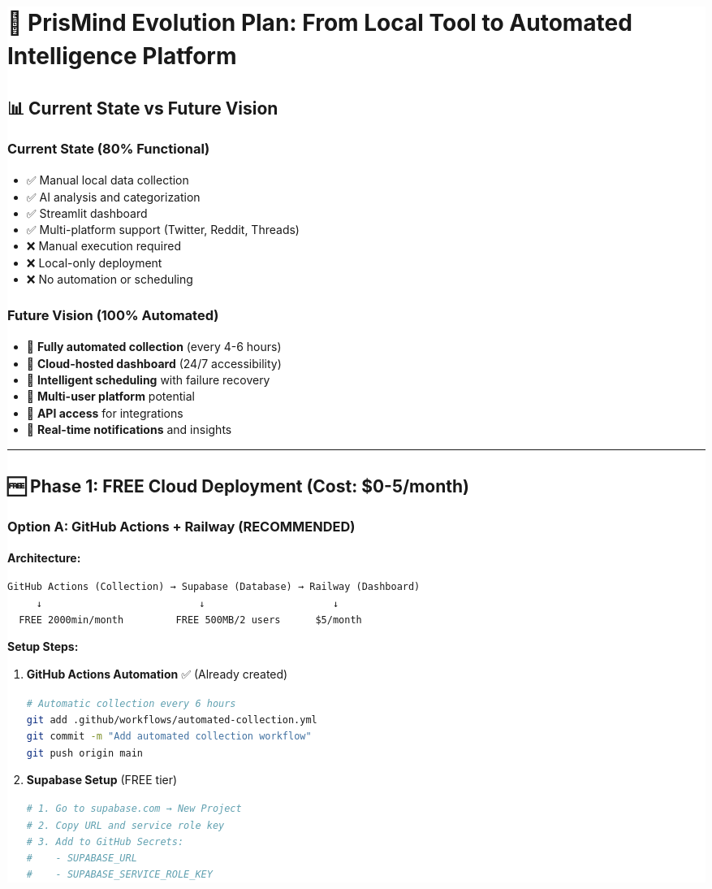 # 🚀 PrisMind Evolution Plan: From Local Tool to Automated Intelligence Platform

## 📊 **Current State vs Future Vision**

### **Current State (80% Functional)**
- ✅ Manual local data collection
- ✅ AI analysis and categorization  
- ✅ Streamlit dashboard
- ✅ Multi-platform support (Twitter, Reddit, Threads)
- ❌ Manual execution required
- ❌ Local-only deployment
- ❌ No automation or scheduling

### **Future Vision (100% Automated)**
- 🎯 **Fully automated collection** (every 4-6 hours)
- 🎯 **Cloud-hosted dashboard** (24/7 accessibility)
- 🎯 **Intelligent scheduling** with failure recovery
- 🎯 **Multi-user platform** potential
- 🎯 **API access** for integrations
- 🎯 **Real-time notifications** and insights

---

## 🆓 **Phase 1: FREE Cloud Deployment (Cost: $0-5/month)**

### **Option A: GitHub Actions + Railway (RECOMMENDED)**

**Architecture:**
```
GitHub Actions (Collection) → Supabase (Database) → Railway (Dashboard)
     ↓                           ↓                      ↓
  FREE 2000min/month         FREE 500MB/2 users      $5/month
```

**Setup Steps:**
1. **GitHub Actions Automation** ✅ (Already created)
   ```bash
   # Automatic collection every 6 hours
   git add .github/workflows/automated-collection.yml
   git commit -m "Add automated collection workflow"
   git push origin main
   ```

2. **Supabase Setup** (FREE tier)
   ```bash
   # 1. Go to supabase.com → New Project
   # 2. Copy URL and service role key
   # 3. Add to GitHub Secrets:
   #    - SUPABASE_URL
   #    - SUPABASE_SERVICE_ROLE_KEY
   ```

